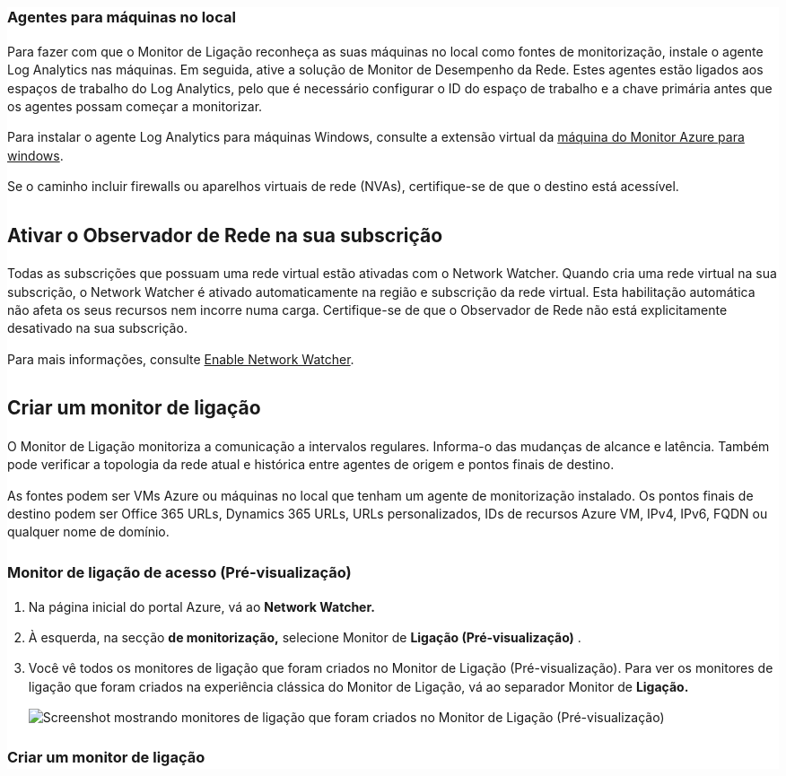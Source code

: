 ### <a name="agents-for-on-premises-machines"></a>Agentes para máquinas no local

Para fazer com que o Monitor de Ligação reconheça as suas máquinas no local como fontes de monitorização, instale o agente Log Analytics nas máquinas. Em seguida, ative a solução de Monitor de Desempenho da Rede. Estes agentes estão ligados aos espaços de trabalho do Log Analytics, pelo que é necessário configurar o ID do espaço de trabalho e a chave primária antes que os agentes possam começar a monitorizar.

Para instalar o agente Log Analytics para máquinas Windows, consulte a extensão virtual da [máquina do Monitor Azure para windows](https://docs.microsoft.com/azure/virtual-machines/extensions/oms-windows).

Se o caminho incluir firewalls ou aparelhos virtuais de rede (NVAs), certifique-se de que o destino está acessível.

## <a name="enable-network-watcher-on-your-subscription"></a>Ativar o Observador de Rede na sua subscrição

Todas as subscrições que possuam uma rede virtual estão ativadas com o Network Watcher. Quando cria uma rede virtual na sua subscrição, o Network Watcher é ativado automaticamente na região e subscrição da rede virtual. Esta habilitação automática não afeta os seus recursos nem incorre numa carga. Certifique-se de que o Observador de Rede não está explicitamente desativado na sua subscrição. 

Para mais informações, consulte [Enable Network Watcher](https://docs.microsoft.com/azure/network-watcher/network-watcher-create).

## <a name="create-a-connection-monitor"></a>Criar um monitor de ligação 

O Monitor de Ligação monitoriza a comunicação a intervalos regulares. Informa-o das mudanças de alcance e latência. Também pode verificar a topologia da rede atual e histórica entre agentes de origem e pontos finais de destino.

As fontes podem ser VMs Azure ou máquinas no local que tenham um agente de monitorização instalado. Os pontos finais de destino podem ser Office 365 URLs, Dynamics 365 URLs, URLs personalizados, IDs de recursos Azure VM, IPv4, IPv6, FQDN ou qualquer nome de domínio.

### <a name="access-connection-monitor-preview"></a>Monitor de ligação de acesso (Pré-visualização)

1. Na página inicial do portal Azure, vá ao **Network Watcher.**
1. À esquerda, na secção **de monitorização,** selecione Monitor de **Ligação (Pré-visualização)** .
1. Você vê todos os monitores de ligação que foram criados no Monitor de Ligação (Pré-visualização). Para ver os monitores de ligação que foram criados na experiência clássica do Monitor de Ligação, vá ao separador Monitor de **Ligação.**

    ![Screenshot mostrando monitores de ligação que foram criados no Monitor de Ligação (Pré-visualização)](./media/connection-monitor-2-preview/cm-resource-view.png)


### <a name="create-a-connection-monitor"></a>Criar um monitor de ligação
